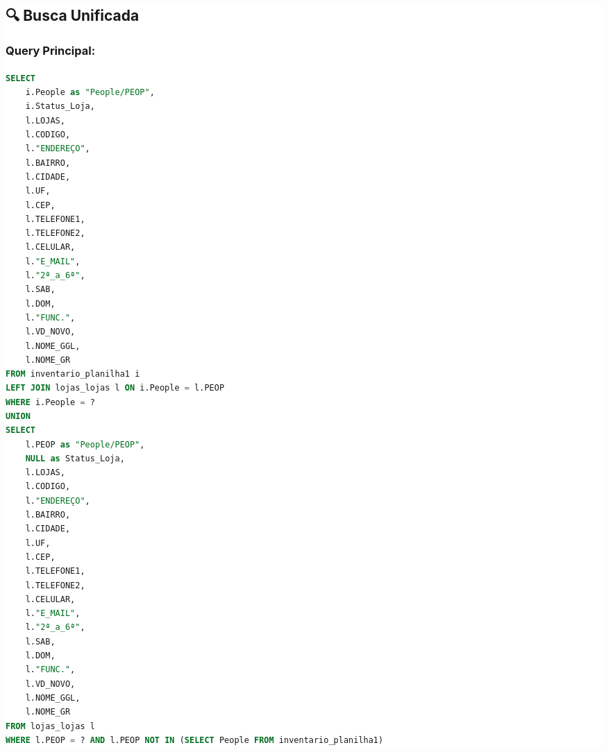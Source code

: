 ## 🔍 Busca Unificada

### **Query Principal:**
```sql
SELECT
    i.People as "People/PEOP",
    i.Status_Loja,
    l.LOJAS,
    l.CODIGO,
    l."ENDEREÇO",
    l.BAIRRO,
    l.CIDADE,
    l.UF,
    l.CEP,
    l.TELEFONE1,
    l.TELEFONE2,
    l.CELULAR,
    l."E_MAIL",
    l."2ª_a_6ª",
    l.SAB,
    l.DOM,
    l."FUNC.",
    l.VD_NOVO,
    l.NOME_GGL,
    l.NOME_GR
FROM inventario_planilha1 i
LEFT JOIN lojas_lojas l ON i.People = l.PEOP
WHERE i.People = ?
UNION
SELECT
    l.PEOP as "People/PEOP",
    NULL as Status_Loja,
    l.LOJAS,
    l.CODIGO,
    l."ENDEREÇO",
    l.BAIRRO,
    l.CIDADE,
    l.UF,
    l.CEP,
    l.TELEFONE1,
    l.TELEFONE2,
    l.CELULAR,
    l."E_MAIL",
    l."2ª_a_6ª",
    l.SAB,
    l.DOM,
    l."FUNC.",
    l.VD_NOVO,
    l.NOME_GGL,
    l.NOME_GR
FROM lojas_lojas l
WHERE l.PEOP = ? AND l.PEOP NOT IN (SELECT People FROM inventario_planilha1)
```
